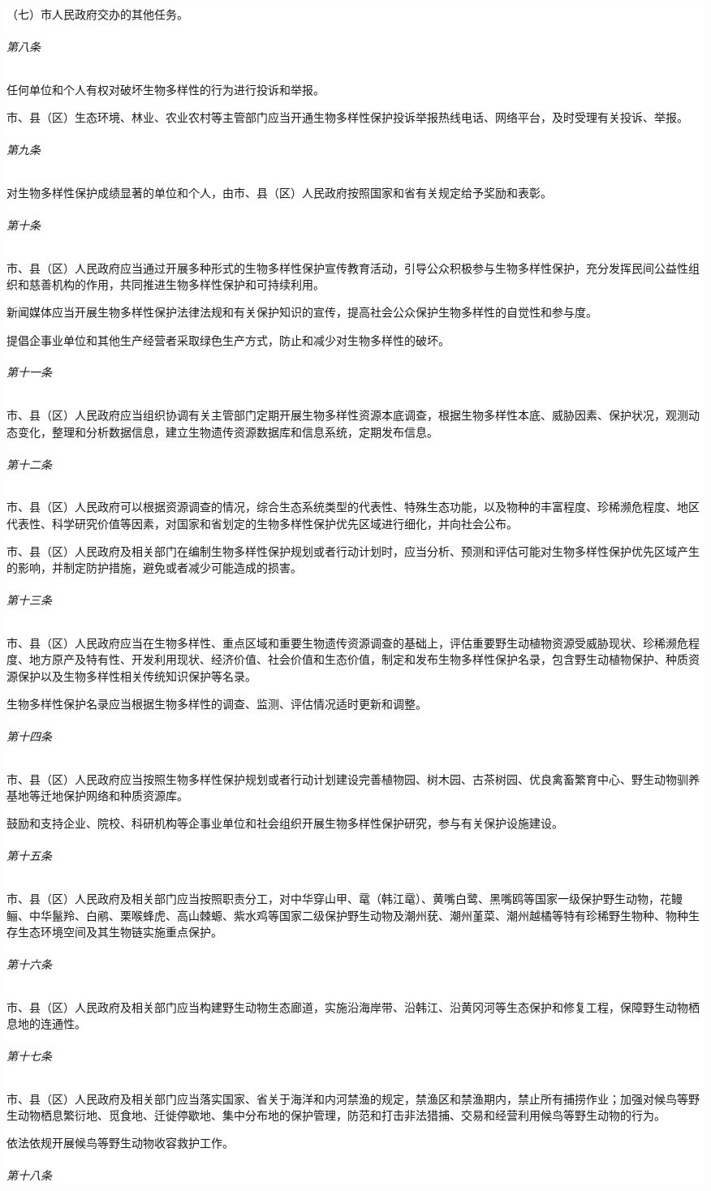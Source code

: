 （七）市人民政府交办的其他任务。

###### 第八条

任何单位和个人有权对破坏生物多样性的行为进行投诉和举报。

市、县（区）生态环境、林业、农业农村等主管部门应当开通生物多样性保护投诉举报热线电话、网络平台，及时受理有关投诉、举报。

###### 第九条

对生物多样性保护成绩显著的单位和个人，由市、县（区）人民政府按照国家和省有关规定给予奖励和表彰。

###### 第十条

市、县（区）人民政府应当通过开展多种形式的生物多样性保护宣传教育活动，引导公众积极参与生物多样性保护，充分发挥民间公益性组织和慈善机构的作用，共同推进生物多样性保护和可持续利用。

新闻媒体应当开展生物多样性保护法律法规和有关保护知识的宣传，提高社会公众保护生物多样性的自觉性和参与度。

提倡企事业单位和其他生产经营者采取绿色生产方式，防止和减少对生物多样性的破坏。

###### 第十一条

市、县（区）人民政府应当组织协调有关主管部门定期开展生物多样性资源本底调查，根据生物多样性本底、威胁因素、保护状况，观测动态变化，整理和分析数据信息，建立生物遗传资源数据库和信息系统，定期发布信息。

###### 第十二条

市、县（区）人民政府可以根据资源调查的情况，综合生态系统类型的代表性、特殊生态功能，以及物种的丰富程度、珍稀濒危程度、地区代表性、科学研究价值等因素，对国家和省划定的生物多样性保护优先区域进行细化，并向社会公布。

市、县（区）人民政府及相关部门在编制生物多样性保护规划或者行动计划时，应当分析、预测和评估可能对生物多样性保护优先区域产生的影响，并制定防护措施，避免或者减少可能造成的损害。

###### 第十三条

市、县（区）人民政府应当在生物多样性、重点区域和重要生物遗传资源调查的基础上，评估重要野生动植物资源受威胁现状、珍稀濒危程度、地方原产及特有性、开发利用现状、经济价值、社会价值和生态价值，制定和发布生物多样性保护名录，包含野生动植物保护、种质资源保护以及生物多样性相关传统知识保护等名录。

生物多样性保护名录应当根据生物多样性的调查、监测、评估情况适时更新和调整。

###### 第十四条

市、县（区）人民政府应当按照生物多样性保护规划或者行动计划建设完善植物园、树木园、古茶树园、优良禽畜繁育中心、野生动物驯养基地等迁地保护网络和种质资源库。

鼓励和支持企业、院校、科研机构等企事业单位和社会组织开展生物多样性保护研究，参与有关保护设施建设。

###### 第十五条

市、县（区）人民政府及相关部门应当按照职责分工，对中华穿山甲、鼋（韩江鼋）、黄嘴白鹭、黑嘴鸥等国家一级保护野生动物，花鳗鲡、中华鬣羚、白鹇、栗喉蜂虎、高山棘螈、紫水鸡等国家二级保护野生动物及潮州莸、潮州堇菜、潮州越橘等特有珍稀野生物种、物种生存生态环境空间及其生物链实施重点保护。

###### 第十六条

市、县（区）人民政府及相关部门应当构建野生动物生态廊道，实施沿海岸带、沿韩江、沿黄冈河等生态保护和修复工程，保障野生动物栖息地的连通性。

###### 第十七条

市、县（区）人民政府及相关部门应当落实国家、省关于海洋和内河禁渔的规定，禁渔区和禁渔期内，禁止所有捕捞作业；加强对候鸟等野生动物栖息繁衍地、觅食地、迁徙停歇地、集中分布地的保护管理，防范和打击非法猎捕、交易和经营利用候鸟等野生动物的行为。

依法依规开展候鸟等野生动物收容救护工作。

###### 第十八条
